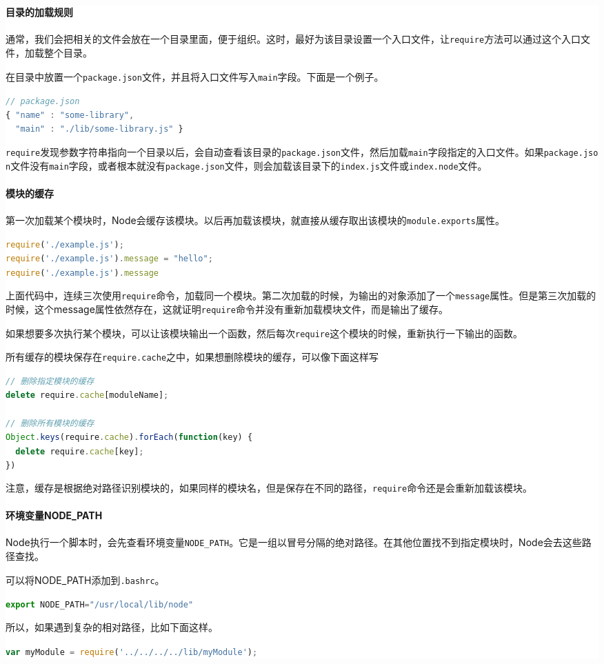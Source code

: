 #### 目录的加载规则

通常，我们会把相关的文件会放在一个目录里面，便于组织。这时，最好为该目录设置一个入口文件，让`require`方法可以通过这个入口文件，加载整个目录。

在目录中放置一个`package.json`文件，并且将入口文件写入`main`字段。下面是一个例子。

```js
// package.json
{ "name" : "some-library",
  "main" : "./lib/some-library.js" }
```

`require`发现参数字符串指向一个目录以后，会自动查看该目录的`package.json`文件，然后加载`main`字段指定的入口文件。如果`package.json`文件没有`main`字段，或者根本就没有`package.json`文件，则会加载该目录下的`index.js`文件或`index.node`文件。

#### 模块的缓存

第一次加载某个模块时，Node会缓存该模块。以后再加载该模块，就直接从缓存取出该模块的`module.exports`属性。

```js
require('./example.js');
require('./example.js').message = "hello";
require('./example.js').message
```

上面代码中，连续三次使用`require`命令，加载同一个模块。第二次加载的时候，为输出的对象添加了一个`message`属性。但是第三次加载的时候，这个message属性依然存在，这就证明`require`命令并没有重新加载模块文件，而是输出了缓存。

如果想要多次执行某个模块，可以让该模块输出一个函数，然后每次`require`这个模块的时候，重新执行一下输出的函数。

所有缓存的模块保存在`require.cache`之中，如果想删除模块的缓存，可以像下面这样写

```js
// 删除指定模块的缓存
delete require.cache[moduleName];

// 删除所有模块的缓存
Object.keys(require.cache).forEach(function(key) {
  delete require.cache[key];
})
```

注意，缓存是根据绝对路径识别模块的，如果同样的模块名，但是保存在不同的路径，`require`命令还是会重新加载该模块。

#### 环境变量NODE_PATH

Node执行一个脚本时，会先查看环境变量`NODE_PATH`。它是一组以冒号分隔的绝对路径。在其他位置找不到指定模块时，Node会去这些路径查找。

可以将NODE_PATH添加到`.bashrc`。

```js
export NODE_PATH="/usr/local/lib/node"
```

所以，如果遇到复杂的相对路径，比如下面这样。

```js
var myModule = require('../../../../lib/myModule');
```

